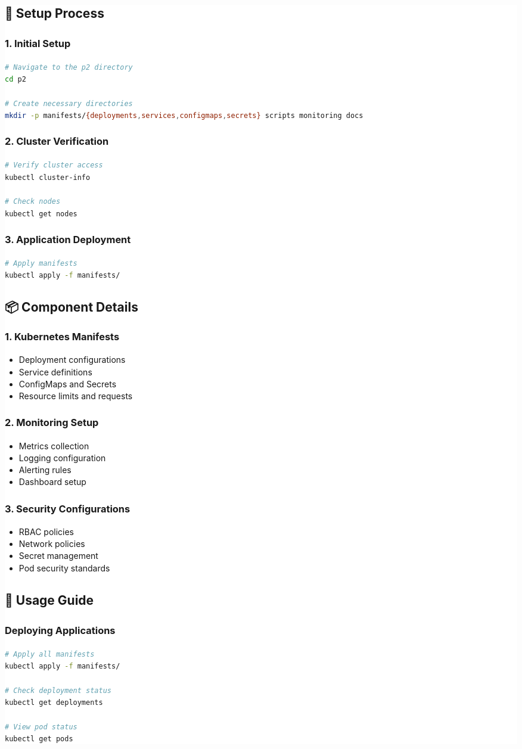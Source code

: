 ## 🔧 Setup Process

### 1. Initial Setup
```bash
# Navigate to the p2 directory
cd p2

# Create necessary directories
mkdir -p manifests/{deployments,services,configmaps,secrets} scripts monitoring docs
```

### 2. Cluster Verification
```bash
# Verify cluster access
kubectl cluster-info

# Check nodes
kubectl get nodes
```

### 3. Application Deployment
```bash
# Apply manifests
kubectl apply -f manifests/
```

## 📦 Component Details

### 1. Kubernetes Manifests
- Deployment configurations
- Service definitions
- ConfigMaps and Secrets
- Resource limits and requests

### 2. Monitoring Setup
- Metrics collection
- Logging configuration
- Alerting rules
- Dashboard setup

### 3. Security Configurations
- RBAC policies
- Network policies
- Secret management
- Pod security standards

## 🚀 Usage Guide

### Deploying Applications
```bash
# Apply all manifests
kubectl apply -f manifests/

# Check deployment status
kubectl get deployments

# View pod status
kubectl get pods
```
